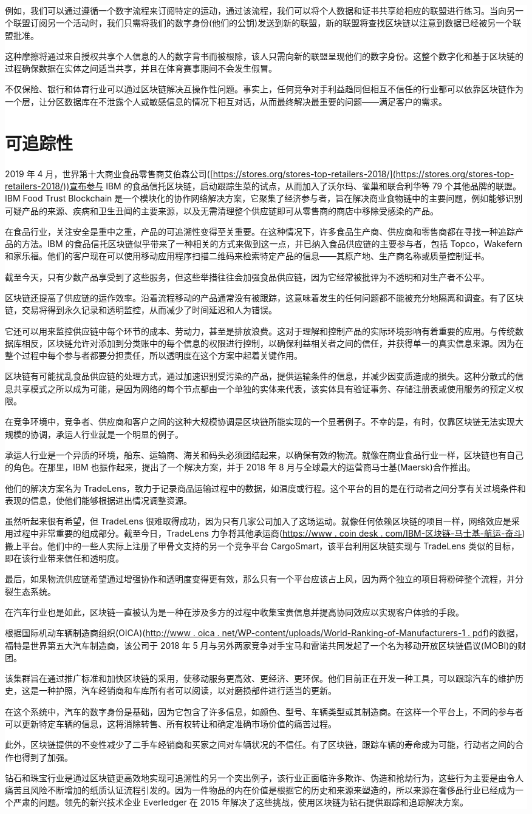 例如，我们可以通过遵循一个数字流程来订阅特定的运动，通过该流程，我们可以将个人数据和证书共享给相应的联盟进行练习。当向另一个联盟订阅另一个活动时，我们只需将我们的数字身份(他们的公钥)发送到新的联盟，新的联盟将查找区块链以注意到数据已经被另一个联盟批准。

这种摩擦将通过来自授权共享个人信息的人的数字背书而被根除，该人只需向新的联盟呈现他们的数字身份。这整个数字化和基于区块链的过程确保数据在实体之间适当共享，并且在体育赛事期间不会发生假冒。

不仅保险、银行和体育行业可以通过区块链解决互操作性问题。事实上，任何竞争对手利益趋同但相互不信任的行业都可以依靠区块链作为一个层，让分区数据库在不泄露个人或敏感信息的情况下相互对话，从而最终解决最重要的问题——满足客户的需求。

# 可追踪性

2019 年 4 月，世界第十大商业食品零售商艾伯森公司([https://stores.org/stores-top-retailers-2018/](https://stores.org/stores-top-retailers-2018/))宣布参与 IBM 的食品信托区块链，启动跟踪生菜的试点，从而加入了沃尔玛、雀巢和联合利华等 79 个其他品牌的联盟。IBM Food Trust Blockchain 是一个模块化的协作网络解决方案，它聚集了经济参与者，旨在解决商业食物链中的主要问题，例如能够识别可疑产品的来源、疾病和卫生丑闻的主要来源，以及无需清理整个供应链即可从零售商的商店中移除受感染的产品。

在食品行业，关注安全是重中之重，产品的可追溯性变得至关重要。在这种情况下，许多食品生产商、供应商和零售商都在寻找一种追踪产品的方法。IBM 的食品信托区块链似乎带来了一种相关的方式来做到这一点，并已纳入食品供应链的主要参与者，包括 Topco，Wakefern 和家乐福。他们的客户现在可以使用移动应用程序扫描二维码来检索特定产品的信息——其原产地、生产商名称或质量控制证书。

截至今天，只有少数产品享受到了这些服务，但这些举措往往会加强食品供应链，因为它经常被批评为不透明和对生产者不公平。

区块链还提高了供应链的运作效率。沿着流程移动的产品通常没有被跟踪，这意味着发生的任何问题都不能被充分地隔离和调查。有了区块链，交易将得到永久记录和透明监控，从而减少了时间延迟和人为错误。

它还可以用来监控供应链中每个环节的成本、劳动力，甚至是排放浪费。这对于理解和控制产品的实际环境影响有着重要的应用。与传统数据库相反，区块链允许对添加到分类账中的每个信息的权限进行控制，以确保利益相关者之间的信任，并获得单一的真实信息来源。因为在整个过程中每个参与者都要分担责任，所以透明度在这个方案中起着关键作用。

区块链有可能扰乱食品供应链的处理方式，通过加速识别受污染的产品，提供运输条件的信息，并减少因变质造成的损失。这种分散式的信息共享模式之所以成为可能，是因为网络的每个节点都由一个单独的实体来代表，该实体具有验证事务、存储注册表或使用服务的预定义权限。

在竞争环境中，竞争者、供应商和客户之间的这种大规模协调是区块链所能实现的一个显著例子。不幸的是，有时，仅靠区块链无法实现大规模的协调，承运人行业就是一个明显的例子。

承运人行业是一个异质的环境，船东、运输商、海关和码头必须团结起来，以确保有效的物流。就像在商业食品行业一样，区块链也有自己的角色。在那里，IBM 也振作起来，提出了一个解决方案，并于 2018 年 8 月与全球最大的运营商马士基(Maersk)合作推出。

他们的解决方案名为 TradeLens，致力于记录商品运输过程中的数据，如温度或行程。这个平台的目的是在行动者之间分享有关过境条件和表现的信息，使他们能够根据进出情况调整资源。

虽然听起来很有希望，但 TradeLens 很难取得成功，因为只有几家公司加入了这场运动。就像任何依赖区块链的项目一样，网络效应是采用过程中非常重要的组成部分。截至今日，TradeLens 力争将其他承运商([https://www . coin desk . com/IBM-区块链-马士基-航运-奋斗](https://www.coindesk.com/ibm-blockchain-maersk-shipping-struggling))搬上平台。他们中的一些人实际上注册了甲骨文支持的另一个竞争平台 CargoSmart，该平台利用区块链实现与 TradeLens 类似的目标，即在该行业带来信任和透明度。

最后，如果物流供应链希望通过增强协作和透明度变得更有效，那么只有一个平台应该占上风，因为两个独立的项目将粉碎整个流程，并分裂生态系统。

在汽车行业也是如此，区块链一直被认为是一种在涉及多方的过程中收集宝贵信息并提高协同效应以实现客户体验的手段。

根据国际机动车辆制造商组织(OICA)([http://www . oica . net/WP-content/uploads/World-Ranking-of-Manufacturers-1 . pdf](http://www.oica.net/wp-content/uploads/World-Ranking-of-Manufacturers-1.pdf))的数据，福特是世界第五大汽车制造商，该公司于 2018 年 5 月与另外两家竞争对手宝马和雷诺共同发起了一个名为移动开放区块链倡议(MOBI)的财团。

该集群旨在通过推广标准和加快区块链的采用，使移动服务更高效、更经济、更环保。他们目前正在开发一种工具，可以跟踪汽车的维护历史，这是一种护照，汽车经销商和车库所有者可以阅读，以对磨损部件进行适当的更新。

在这个系统中，汽车的数字身份是基础，因为它包含了许多信息，如颜色、型号、车辆类型或其制造商。在这样一个平台上，不同的参与者可以更新特定车辆的信息，这将消除转售、所有权转让和确定准确市场价值的痛苦过程。

此外，区块链提供的不变性减少了二手车经销商和买家之间对车辆状况的不信任。有了区块链，跟踪车辆的寿命成为可能，行动者之间的合作也得到了加强。

钻石和珠宝行业是通过区块链更高效地实现可追溯性的另一个突出例子，该行业正面临许多欺诈、伪造和抢劫行为，这些行为主要是由令人痛苦且风险不断增加的纸质认证流程引发的。因为一件物品的内在价值是根据它的历史和来源来塑造的，所以来源在奢侈品行业已经成为一个严肃的问题。领先的新兴技术企业 Everledger 在 2015 年解决了这些挑战，使用区块链为钻石提供跟踪和追踪解决方案。

